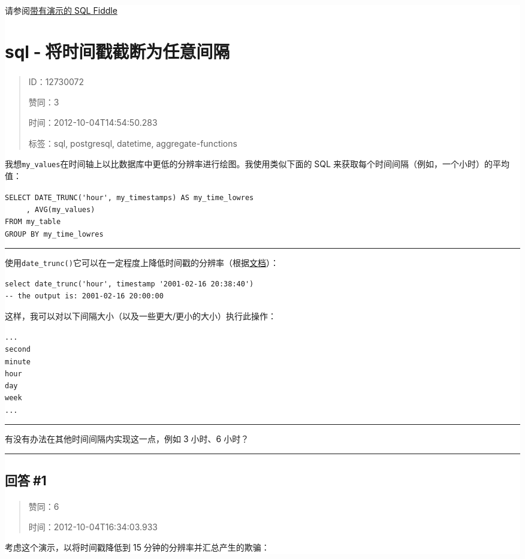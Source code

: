 请参阅[带有演示的 SQL Fiddle](http://sqlfiddle.com/#!2/50770/9)

# sql - 将时间戳截断为任意间隔

> ID：12730072
> 
> 赞同：3
> 
> 时间：2012-10-04T14:54:50.283
> 
> 标签：sql, postgresql, datetime, aggregate-functions

我想`my_values`在时间轴上以比数据库中更低的分辨率进行绘图。我使用类似下面的 SQL 来获取每个时间间隔（例如，一个小时）的平均值：

```
SELECT DATE_TRUNC('hour', my_timestamps) AS my_time_lowres
     , AVG(my_values) 
FROM my_table 
GROUP BY my_time_lowres 
```

* * *

使用`date_trunc()`它可以在一定程度上降低时间戳的分辨率（根据[文档](http://www.postgresql.org/docs/9.2/static/functions-datetime.html)）：

```
select date_trunc('hour', timestamp '2001-02-16 20:38:40') 
-- the output is: 2001-02-16 20:00:00 
```

这样，我可以对以下间隔大小（以及一些更大/更小的大小）执行此操作：

```
...
second
minute
hour
day
week
... 
```

* * *

有没有办法在其他时间间隔内实现这一点，例如 3 小时、6 小时？

* * *

## 回答 #1

> 赞同：6
> 
> 时间：2012-10-04T16:34:03.933

考虑这个演示，以将时间戳降低到 15 分钟的分辨率并汇总产生的欺骗：
